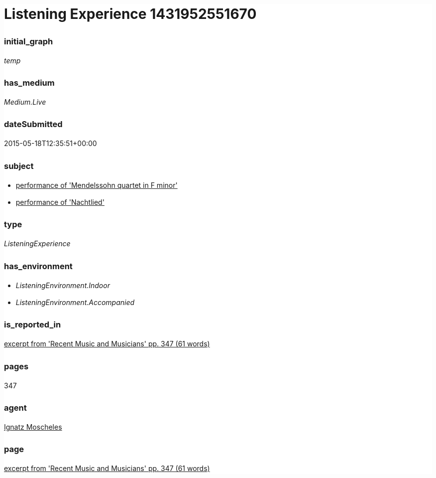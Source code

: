 # Listening Experience 1431952551670

### initial_graph


*temp*

### has_medium


*Medium.Live*

### dateSubmitted


2015-05-18T12:35:51+00:00

### subject

 - [performance of 'Mendelssohn quartet in F minor'](#performance-of-'Mendelssohn-quartet-in-F-minor')

 - [performance of 'Nachtlied'](#performance-of-'Nachtlied')

### type


*ListeningExperience*

### has_environment

 - *ListeningEnvironment.Indoor*

 - *ListeningEnvironment.Accompanied*

### is_reported_in


[excerpt from 'Recent Music and Musicians' pp. 347 (61 words)](#excerpt-from-'Recent-Music-and-Musicians'-pp.-347-(61-words))

### pages


347

### agent


[Ignatz Moscheles](#Ignatz-Moscheles)

### page


[excerpt from 'Recent Music and Musicians' pp. 347 (61 words)](#excerpt-from-'Recent-Music-and-Musicians'-pp.-347-(61-words))
